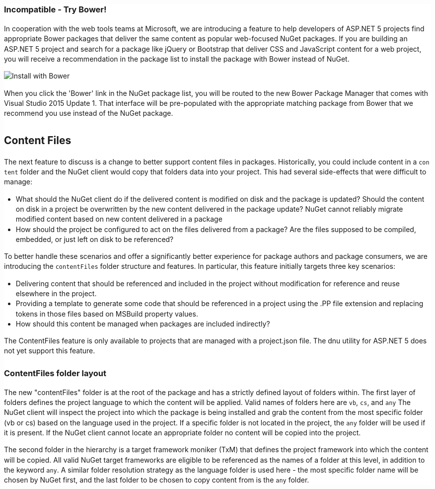 ### Incompatible - Try Bower!

In cooperation with the web tools teams at Microsoft, we are introducing a feature to help developers of ASP.NET 5 projects find appropriate Bower packages that deliver the same content as popular web-focused NuGet packages. If you are building an ASP.NET 5 project and search for a package like jQuery or Bootstrap that deliver CSS and JavaScript content for a web project, you will receive a recommendation in the package list to install the package with Bower instead of NuGet.

![Install with Bower][6]

When you click the 'Bower' link in the NuGet package list, you will be routed to the new Bower Package Manager that comes with Visual Studio 2015 Update 1. That interface will be pre-populated with the appropriate matching package from Bower that we recommend you use instead of the NuGet package.

## Content Files

The next feature to discuss is a change to better support content files in packages. Historically, you could include content in a `content` folder and the NuGet client would copy that folders data into your project. This had several side-effects that were difficult to manage:

*   What should the NuGet client do if the delivered content is modified on disk and the package is updated? Should the content on disk in a project be overwritten by the new content delivered in the package update? NuGet cannot reliably migrate modified content based on new content delivered in a package
*   How should the project be configured to act on the files delivered from a package? Are the files supposed to be compiled, embedded, or just left on disk to be referenced?

To better handle these scenarios and offer a significantly better experience for package authors and package consumers, we are introducing the `contentFiles` folder structure and features. In particular, this feature initially targets three key scenarios:

*   Delivering content that should be referenced and included in the project without modification for reference and reuse elsewhere in the project.
*   Providing a template to generate some code that should be referenced in a project using the .PP file extension and replacing tokens in those files based on MSBuild property values.
*   How should this content be managed when packages are included indirectly?

The ContentFiles feature is only available to projects that are managed with a project.json file. The dnu utility for ASP.NET 5 does not yet support this feature.

### ContentFiles folder layout

The new "contentFiles" folder is at the root of the package and has a strictly defined layout of folders within. The first layer of folders defines the project language to which the content will be applied. Valid names of folders here are `vb`, `cs`, and `any` The NuGet client will inspect the project into which the package is being installed and grab the content from the most specific folder (vb or cs) based on the language used in the project. If a specific folder is not located in the project, the `any` folder will be used if it is present. If the NuGet client cannot locate an appropriate folder no content will be copied into the project.

The second folder in the hierarchy is a target framework moniker (TxM) that defines the project framework into which the content will be copied. All valid NuGet target frameworks are eligible to be referenced as the names of a folder at this level, in addition to the keyword `any`. A similar folder resolution strategy as the language folder is used here - the most specific folder name will be chosen by NuGet first, and the last folder to be chosen to copy content from is the `any` folder.


 [1]: https://dist.nuget.org/win-x86-commandline/v3.3.0/nuget.exe
 [2]: https://dist.nuget.org/visualstudio-2015-vsix/v3.3.0/NuGet.Tools.vsix
 [3]: http://docs.nuget.org/release-notes/nuget-3.3
 [4]: https://devblogs.microsoft.com/nuget/wp-content/uploads/sites/49/2019/05/packageList.png
 [5]: https://devblogs.microsoft.com/nuget/wp-content/uploads/sites/49/2019/05/options.png
 [6]: https://devblogs.microsoft.com/nuget/wp-content/uploads/sites/49/2019/05/bower.png
 [7]: http://docs.nuget.org/Create/Configuration-File-and-Source-Code-Transformations#specifying-source-code-transformations
 [8]: https://www.visualstudio.com/products/what-is-visual-studio-online-vs
 [9]: http://blogs.msdn.com/b/visualstudioalm/archive/2015/08/27/announcing-package-management-for-vso-tfs.aspx
 [10]: http://docs.nuget.org/Consume/Credential-Providers
 [11]: http://blog.nuget.org/20150922/Accelerate-Package-Source.html
 [12]: http://docs.nuget.org/Consume/Command-Line-Reference#folder-repository-commands
 [13]: http://docs.nuget.org/Consume/Command-Line-Reference
 [14]: http://blogs.msdn.com
 [15]: https://github.com/dotnet/corefx/blob/master/Documentation/project-docs/standard-platform.md
 [16]: http://docs.nuget.org/release-notes/nuget-3.3.0
 [17]: https://github.com/NuGet/Home/milestones/3.4